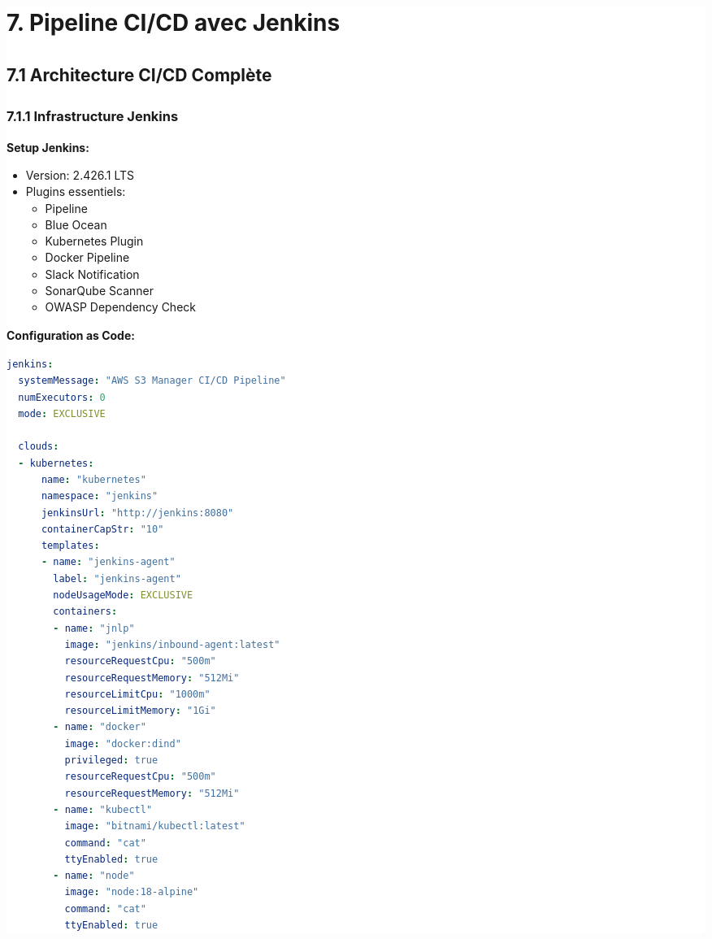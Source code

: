 
# 7. Pipeline CI/CD avec Jenkins

## 7.1 Architecture CI/CD Complète

### 7.1.1 Infrastructure Jenkins

**Setup Jenkins:**
- Version: 2.426.1 LTS
- Plugins essentiels:
  - Pipeline
  - Blue Ocean
  - Kubernetes Plugin
  - Docker Pipeline
  - Slack Notification
  - SonarQube Scanner
  - OWASP Dependency Check

**Configuration as Code:**
```yaml
jenkins:
  systemMessage: "AWS S3 Manager CI/CD Pipeline"
  numExecutors: 0
  mode: EXCLUSIVE
  
  clouds:
  - kubernetes:
      name: "kubernetes"
      namespace: "jenkins"
      jenkinsUrl: "http://jenkins:8080"
      containerCapStr: "10"
      templates:
      - name: "jenkins-agent"
        label: "jenkins-agent"
        nodeUsageMode: EXCLUSIVE
        containers:
        - name: "jnlp"
          image: "jenkins/inbound-agent:latest"
          resourceRequestCpu: "500m"
          resourceRequestMemory: "512Mi"
          resourceLimitCpu: "1000m"
          resourceLimitMemory: "1Gi"
        - name: "docker"
          image: "docker:dind"
          privileged: true
          resourceRequestCpu: "500m"
          resourceRequestMemory: "512Mi"
        - name: "kubectl"
          image: "bitnami/kubectl:latest"
          command: "cat"
          ttyEnabled: true
        - name: "node"
          image: "node:18-alpine"
          command: "cat"
          ttyEnabled: true
```
